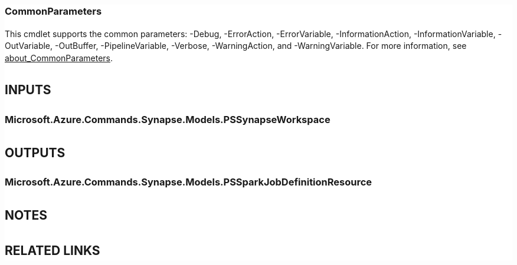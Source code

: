 ### CommonParameters
This cmdlet supports the common parameters: -Debug, -ErrorAction, -ErrorVariable, -InformationAction, -InformationVariable, -OutVariable, -OutBuffer, -PipelineVariable, -Verbose, -WarningAction, and -WarningVariable. For more information, see [about_CommonParameters](http://go.microsoft.com/fwlink/?LinkID=113216).

## INPUTS

### Microsoft.Azure.Commands.Synapse.Models.PSSynapseWorkspace

## OUTPUTS

### Microsoft.Azure.Commands.Synapse.Models.PSSparkJobDefinitionResource

## NOTES

## RELATED LINKS
